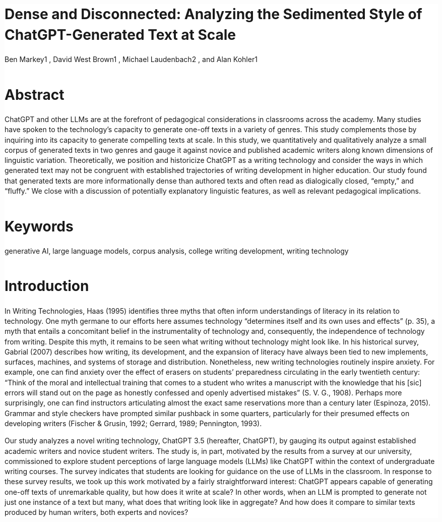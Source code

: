 # Dense and Disconnected: Analyzing the Sedimented Style of ChatGPT-Generated Text at Scale

Ben Markey1 , David West Brown1 , Michael Laudenbach2 , and Alan Kohler1

# Abstract

ChatGPT and other LLMs are at the forefront of pedagogical considerations in classrooms across the academy. Many studies have spoken to the technology’s capacity to generate one-off texts in a variety of genres. This study complements those by inquiring into its capacity to generate compelling texts at scale. In this study, we quantitatively and qualitatively analyze a small corpus of generated texts in two genres and gauge it against novice and published academic writers along known dimensions of linguistic variation. Theoretically, we position and historicize ChatGPT as a writing technology and consider the ways in which generated text may not be congruent with established trajectories of writing development in higher education. Our study found that generated texts are more informationally dense than authored texts and often read as dialogically closed, “empty,” and “fluffy.” We close with a discussion of potentially explanatory linguistic features, as well as relevant pedagogical implications.

# Keywords

generative AI, large language models, corpus analysis, college writing development, writing technology

# Introduction

In Writing Technologies, Haas (1995) identifies three myths that often inform understandings of literacy in its relation to technology. One myth germane to our efforts here assumes technology “determines itself and its own uses and effects” (p. 35), a myth that entails a concomitant belief in the instrumentality of technology and, consequently, the independence of technology from writing. Despite this myth, it remains to be seen what writing without technology might look like. In his historical survey, Gabrial (2007) describes how writing, its development, and the expansion of literacy have always been tied to new implements, surfaces, machines, and systems of storage and distribution. Nonetheless, new writing technologies routinely inspire anxiety. For example, one can find anxiety over the effect of erasers on students’ preparedness circulating in the early twentieth century: “Think of the moral and intellectual training that comes to a student who writes a manuscript with the knowledge that his [sic] errors will stand out on the page as honestly confessed and openly advertised mistakes” (S. V. G., 1908). Perhaps more surprisingly, one can find instructors articulating almost the exact same reservations more than a century later (Espinoza, 2015). Grammar and style checkers have prompted similar pushback in some quarters, particularly for their presumed effects on developing writers (Fischer & Grusin, 1992; Gerrard, 1989; Pennington, 1993).

Our study analyzes a novel writing technology, ChatGPT 3.5 (hereafter, ChatGPT), by gauging its output against established academic writers and novice student writers. The study is, in part, motivated by the results from a survey at our university, commissioned to explore student perceptions of large language models (LLMs) like ChatGPT within the context of undergraduate writing courses. The survey indicates that students are looking for guidance on the use of LLMs in the classroom. In response to these survey results, we took up this work motivated by a fairly straightforward interest: ChatGPT appears capable of generating one-off texts of unremarkable quality, but how does it write at scale? In other words, when an LLM is prompted to generate not just one instance of a text but many, what does that writing look like in aggregate? And how does it compare to similar texts produced by human writers, both experts and novices?
